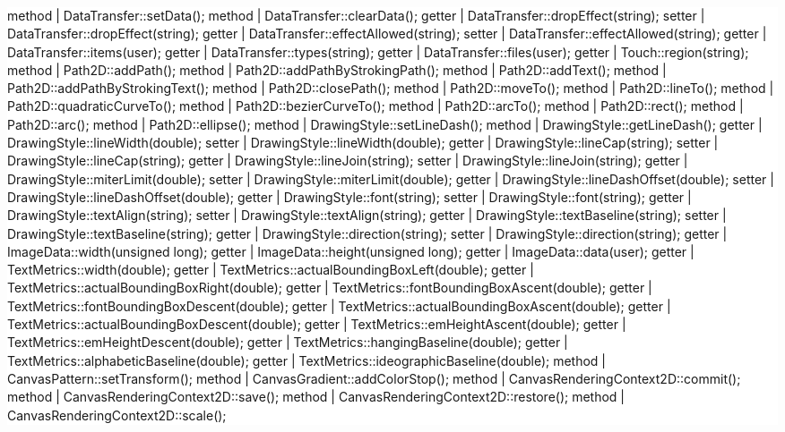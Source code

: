 method | DataTransfer::setData();
method | DataTransfer::clearData();
getter | DataTransfer::dropEffect(string);
setter | DataTransfer::dropEffect(string);
getter | DataTransfer::effectAllowed(string);
setter | DataTransfer::effectAllowed(string);
getter | DataTransfer::items(user);
getter | DataTransfer::types(string);
getter | DataTransfer::files(user);
getter | Touch::region(string);
method | Path2D::addPath();
method | Path2D::addPathByStrokingPath();
method | Path2D::addText();
method | Path2D::addPathByStrokingText();
method | Path2D::closePath();
method | Path2D::moveTo();
method | Path2D::lineTo();
method | Path2D::quadraticCurveTo();
method | Path2D::bezierCurveTo();
method | Path2D::arcTo();
method | Path2D::rect();
method | Path2D::arc();
method | Path2D::ellipse();
method | DrawingStyle::setLineDash();
method | DrawingStyle::getLineDash();
getter | DrawingStyle::lineWidth(double);
setter | DrawingStyle::lineWidth(double);
getter | DrawingStyle::lineCap(string);
setter | DrawingStyle::lineCap(string);
getter | DrawingStyle::lineJoin(string);
setter | DrawingStyle::lineJoin(string);
getter | DrawingStyle::miterLimit(double);
setter | DrawingStyle::miterLimit(double);
getter | DrawingStyle::lineDashOffset(double);
setter | DrawingStyle::lineDashOffset(double);
getter | DrawingStyle::font(string);
setter | DrawingStyle::font(string);
getter | DrawingStyle::textAlign(string);
setter | DrawingStyle::textAlign(string);
getter | DrawingStyle::textBaseline(string);
setter | DrawingStyle::textBaseline(string);
getter | DrawingStyle::direction(string);
setter | DrawingStyle::direction(string);
getter | ImageData::width(unsigned long);
getter | ImageData::height(unsigned long);
getter | ImageData::data(user);
getter | TextMetrics::width(double);
getter | TextMetrics::actualBoundingBoxLeft(double);
getter | TextMetrics::actualBoundingBoxRight(double);
getter | TextMetrics::fontBoundingBoxAscent(double);
getter | TextMetrics::fontBoundingBoxDescent(double);
getter | TextMetrics::actualBoundingBoxAscent(double);
getter | TextMetrics::actualBoundingBoxDescent(double);
getter | TextMetrics::emHeightAscent(double);
getter | TextMetrics::emHeightDescent(double);
getter | TextMetrics::hangingBaseline(double);
getter | TextMetrics::alphabeticBaseline(double);
getter | TextMetrics::ideographicBaseline(double);
method | CanvasPattern::setTransform();
method | CanvasGradient::addColorStop();
method | CanvasRenderingContext2D::commit();
method | CanvasRenderingContext2D::save();
method | CanvasRenderingContext2D::restore();
method | CanvasRenderingContext2D::scale();